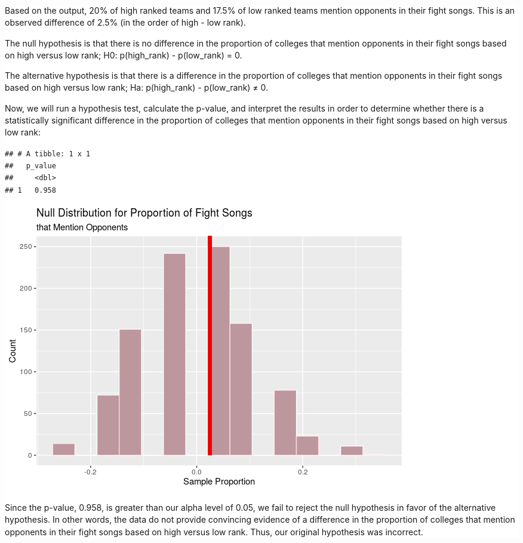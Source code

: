 Based on the output, 20% of high ranked teams and 17.5% of low ranked
teams mention opponents in their fight songs. This is an observed
difference of 2.5% (in the order of high - low rank).

The null hypothesis is that there is no difference in the proportion of
colleges that mention opponents in their fight songs based on high
versus low rank; H0: p(high\_rank) - p(low\_rank) = 0.

The alternative hypothesis is that there is a difference in the
proportion of colleges that mention opponents in their fight songs based
on high versus low rank; Ha: p(high\_rank) - p(low\_rank) ≠ 0.

Now, we will run a hypothesis test, calculate the p-value, and interpret
the results in order to determine whether there is a statistically
significant difference in the proportion of colleges that mention
opponents in their fight songs based on high versus low rank:

    ## # A tibble: 1 x 1
    ##   p_value
    ##     <dbl>
    ## 1   0.958

![](writeup_files/figure-gfm/rank-opponents-hyp-test-1.png)

Since the p-value, 0.958, is greater than our alpha level of 0.05, we
fail to reject the null hypothesis in favor of the alternative
hypothesis. In other words, the data do not provide convincing evidence
of a difference in the proportion of colleges that mention opponents in
their fight songs based on high versus low rank. Thus, our original
hypothesis was incorrect.
